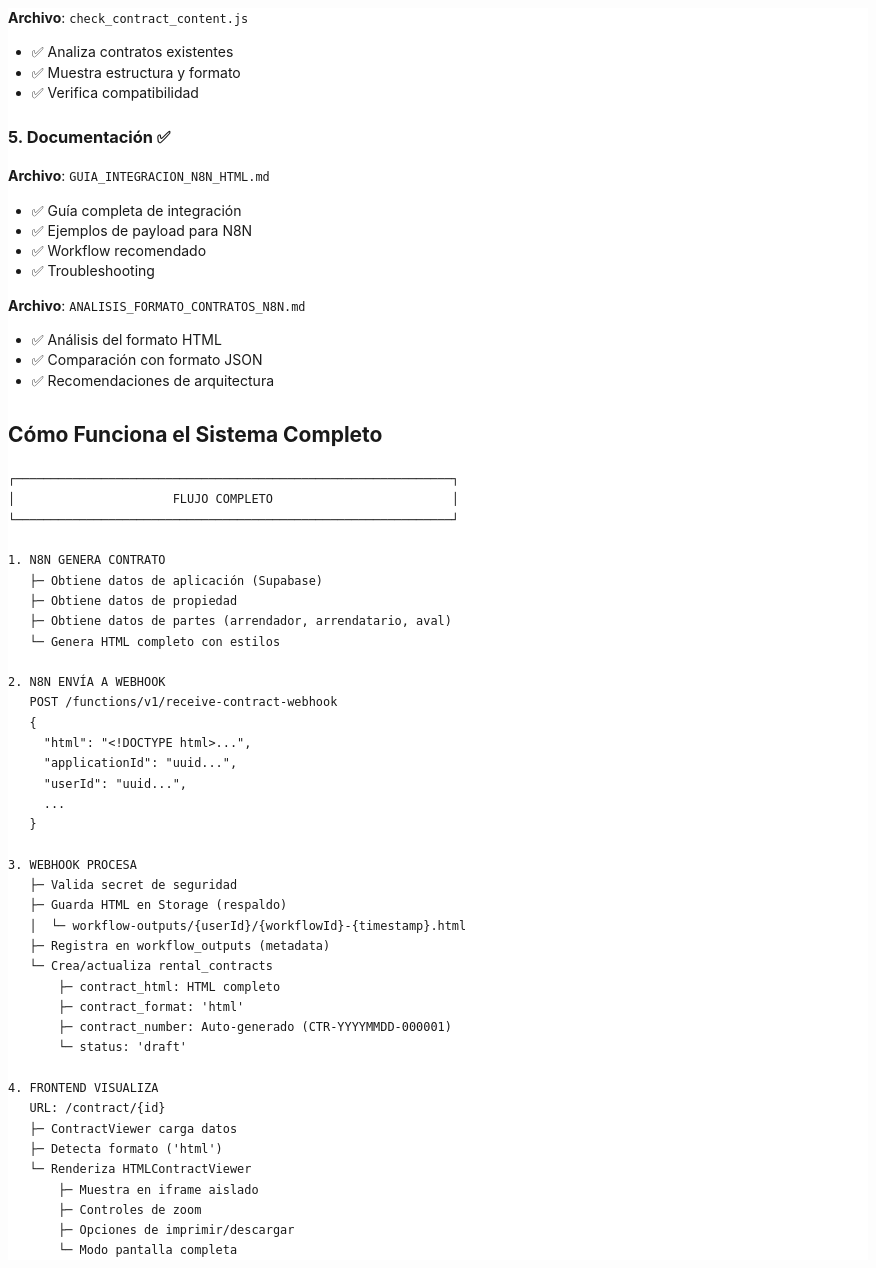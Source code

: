 **Archivo**: `check_contract_content.js`

- ✅ Analiza contratos existentes
- ✅ Muestra estructura y formato
- ✅ Verifica compatibilidad

### 5. Documentación ✅

**Archivo**: `GUIA_INTEGRACION_N8N_HTML.md`

- ✅ Guía completa de integración
- ✅ Ejemplos de payload para N8N
- ✅ Workflow recomendado
- ✅ Troubleshooting

**Archivo**: `ANALISIS_FORMATO_CONTRATOS_N8N.md`

- ✅ Análisis del formato HTML
- ✅ Comparación con formato JSON
- ✅ Recomendaciones de arquitectura

## Cómo Funciona el Sistema Completo

```
┌─────────────────────────────────────────────────────────────┐
│                      FLUJO COMPLETO                         │
└─────────────────────────────────────────────────────────────┘

1. N8N GENERA CONTRATO
   ├─ Obtiene datos de aplicación (Supabase)
   ├─ Obtiene datos de propiedad
   ├─ Obtiene datos de partes (arrendador, arrendatario, aval)
   └─ Genera HTML completo con estilos

2. N8N ENVÍA A WEBHOOK
   POST /functions/v1/receive-contract-webhook
   {
     "html": "<!DOCTYPE html>...",
     "applicationId": "uuid...",
     "userId": "uuid...",
     ...
   }

3. WEBHOOK PROCESA
   ├─ Valida secret de seguridad
   ├─ Guarda HTML en Storage (respaldo)
   │  └─ workflow-outputs/{userId}/{workflowId}-{timestamp}.html
   ├─ Registra en workflow_outputs (metadata)
   └─ Crea/actualiza rental_contracts
       ├─ contract_html: HTML completo
       ├─ contract_format: 'html'
       ├─ contract_number: Auto-generado (CTR-YYYYMMDD-000001)
       └─ status: 'draft'

4. FRONTEND VISUALIZA
   URL: /contract/{id}
   ├─ ContractViewer carga datos
   ├─ Detecta formato ('html')
   └─ Renderiza HTMLContractViewer
       ├─ Muestra en iframe aislado
       ├─ Controles de zoom
       ├─ Opciones de imprimir/descargar
       └─ Modo pantalla completa
```
